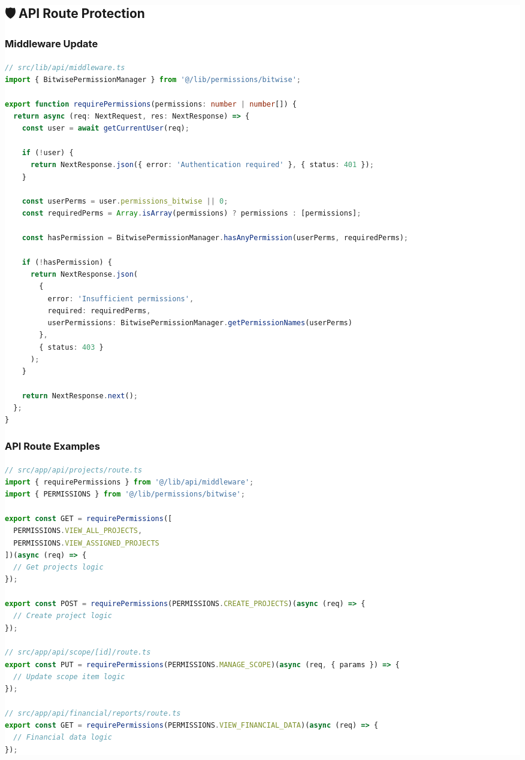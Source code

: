 
## 🛡️ API Route Protection

### Middleware Update
```typescript
// src/lib/api/middleware.ts
import { BitwisePermissionManager } from '@/lib/permissions/bitwise';

export function requirePermissions(permissions: number | number[]) {
  return async (req: NextRequest, res: NextResponse) => {
    const user = await getCurrentUser(req);
    
    if (!user) {
      return NextResponse.json({ error: 'Authentication required' }, { status: 401 });
    }
    
    const userPerms = user.permissions_bitwise || 0;
    const requiredPerms = Array.isArray(permissions) ? permissions : [permissions];
    
    const hasPermission = BitwisePermissionManager.hasAnyPermission(userPerms, requiredPerms);
    
    if (!hasPermission) {
      return NextResponse.json(
        { 
          error: 'Insufficient permissions',
          required: requiredPerms,
          userPermissions: BitwisePermissionManager.getPermissionNames(userPerms)
        }, 
        { status: 403 }
      );
    }
    
    return NextResponse.next();
  };
}
```

### API Route Examples
```typescript
// src/app/api/projects/route.ts
import { requirePermissions } from '@/lib/api/middleware';
import { PERMISSIONS } from '@/lib/permissions/bitwise';

export const GET = requirePermissions([
  PERMISSIONS.VIEW_ALL_PROJECTS,
  PERMISSIONS.VIEW_ASSIGNED_PROJECTS
])(async (req) => {
  // Get projects logic
});

export const POST = requirePermissions(PERMISSIONS.CREATE_PROJECTS)(async (req) => {
  // Create project logic
});

// src/app/api/scope/[id]/route.ts  
export const PUT = requirePermissions(PERMISSIONS.MANAGE_SCOPE)(async (req, { params }) => {
  // Update scope item logic
});

// src/app/api/financial/reports/route.ts
export const GET = requirePermissions(PERMISSIONS.VIEW_FINANCIAL_DATA)(async (req) => {
  // Financial data logic
});
```